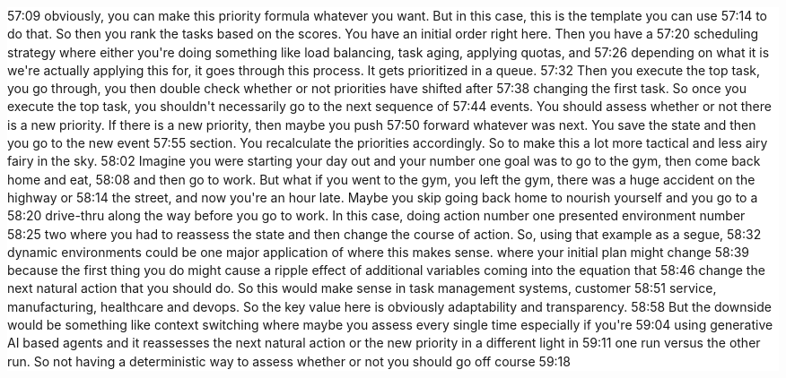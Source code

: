 57:09
obviously, you can make this priority formula whatever you want. But in this case, this is the template you can use
57:14
to do that. So then you rank the tasks based on the scores. You have an initial order right here. Then you have a
57:20
scheduling strategy where either you're doing something like load balancing, task aging, applying quotas, and
57:26
depending on what it is we're actually applying this for, it goes through this process. It gets prioritized in a queue.
57:32
Then you execute the top task, you go through, you then double check whether or not priorities have shifted after
57:38
changing the first task. So once you execute the top task, you shouldn't necessarily go to the next sequence of
57:44
events. You should assess whether or not there is a new priority. If there is a new priority, then maybe you push
57:50
forward whatever was next. You save the state and then you go to the new event
57:55
section. You recalculate the priorities accordingly. So to make this a lot more tactical and less airy fairy in the sky.
58:02
Imagine you were starting your day out and your number one goal was to go to the gym, then come back home and eat,
58:08
and then go to work. But what if you went to the gym, you left the gym, there was a huge accident on the highway or
58:14
the street, and now you're an hour late. Maybe you skip going back home to nourish yourself and you go to a
58:20
drive-thru along the way before you go to work. In this case, doing action number one presented environment number
58:25
two where you had to reassess the state and then change the course of action. So, using that example as a segue,
58:32
dynamic environments could be one major application of where this makes sense. where your initial plan might change
58:39
because the first thing you do might cause a ripple effect of additional variables coming into the equation that
58:46
change the next natural action that you should do. So this would make sense in task management systems, customer
58:51
service, manufacturing, healthcare and devops. So the key value here is obviously adaptability and transparency.
58:58
But the downside would be something like context switching where maybe you assess every single time especially if you're
59:04
using generative AI based agents and it reassesses the next natural action or the new priority in a different light in
59:11
one run versus the other run. So not having a deterministic way to assess whether or not you should go off course
59:18